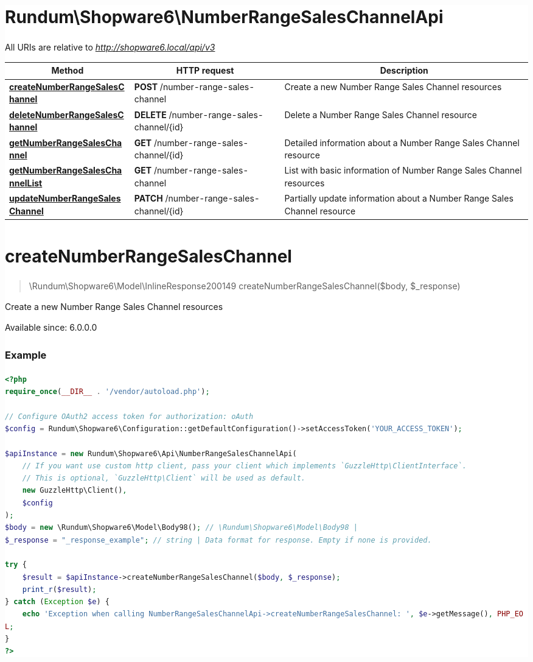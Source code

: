 # Rundum\Shopware6\NumberRangeSalesChannelApi

All URIs are relative to *http://shopware6.local/api/v3*

Method | HTTP request | Description
------------- | ------------- | -------------
[**createNumberRangeSalesChannel**](NumberRangeSalesChannelApi.md#createnumberrangesaleschannel) | **POST** /number-range-sales-channel | Create a new Number Range Sales Channel resources
[**deleteNumberRangeSalesChannel**](NumberRangeSalesChannelApi.md#deletenumberrangesaleschannel) | **DELETE** /number-range-sales-channel/{id} | Delete a Number Range Sales Channel resource
[**getNumberRangeSalesChannel**](NumberRangeSalesChannelApi.md#getnumberrangesaleschannel) | **GET** /number-range-sales-channel/{id} | Detailed information about a Number Range Sales Channel resource
[**getNumberRangeSalesChannelList**](NumberRangeSalesChannelApi.md#getnumberrangesaleschannellist) | **GET** /number-range-sales-channel | List with basic information of Number Range Sales Channel resources
[**updateNumberRangeSalesChannel**](NumberRangeSalesChannelApi.md#updatenumberrangesaleschannel) | **PATCH** /number-range-sales-channel/{id} | Partially update information about a Number Range Sales Channel resource

# **createNumberRangeSalesChannel**
> \Rundum\Shopware6\Model\InlineResponse200149 createNumberRangeSalesChannel($body, $_response)

Create a new Number Range Sales Channel resources

Available since: 6.0.0.0

### Example
```php
<?php
require_once(__DIR__ . '/vendor/autoload.php');

// Configure OAuth2 access token for authorization: oAuth
$config = Rundum\Shopware6\Configuration::getDefaultConfiguration()->setAccessToken('YOUR_ACCESS_TOKEN');

$apiInstance = new Rundum\Shopware6\Api\NumberRangeSalesChannelApi(
    // If you want use custom http client, pass your client which implements `GuzzleHttp\ClientInterface`.
    // This is optional, `GuzzleHttp\Client` will be used as default.
    new GuzzleHttp\Client(),
    $config
);
$body = new \Rundum\Shopware6\Model\Body98(); // \Rundum\Shopware6\Model\Body98 | 
$_response = "_response_example"; // string | Data format for response. Empty if none is provided.

try {
    $result = $apiInstance->createNumberRangeSalesChannel($body, $_response);
    print_r($result);
} catch (Exception $e) {
    echo 'Exception when calling NumberRangeSalesChannelApi->createNumberRangeSalesChannel: ', $e->getMessage(), PHP_EOL;
}
?>
```
